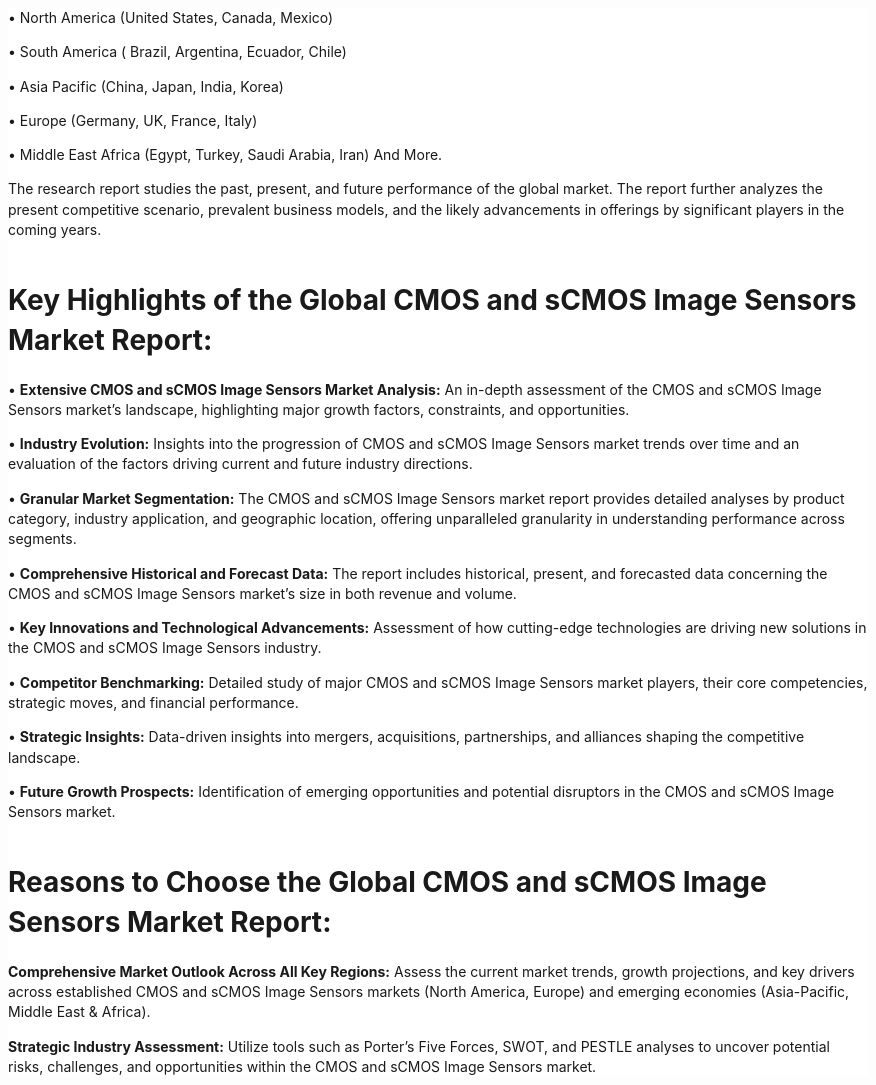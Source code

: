 • North America (United States, Canada, Mexico)

• South America ( Brazil, Argentina, Ecuador, Chile)

• Asia Pacific (China, Japan, India, Korea)

• Europe (Germany, UK, France, Italy)

• Middle East Africa (Egypt, Turkey, Saudi Arabia, Iran) And More.

The research report studies the past, present, and future performance of the global market. The report further analyzes the present competitive scenario, prevalent business models, and the likely advancements in offerings by significant players in the coming years.

# <strong>Key Highlights of the Global CMOS and sCMOS Image Sensors Market Report:</strong>

• <strong>Extensive CMOS and sCMOS Image Sensors Market Analysis:</strong> An in-depth assessment of the CMOS and sCMOS Image Sensors market’s landscape, highlighting major growth factors, constraints, and opportunities.

• <strong>Industry Evolution:</strong> Insights into the progression of CMOS and sCMOS Image Sensors market trends over time and an evaluation of the factors driving current and future industry directions.

• <strong>Granular Market Segmentation:</strong> The CMOS and sCMOS Image Sensors market report provides detailed analyses by product category, industry application, and geographic location, offering unparalleled granularity in understanding performance across segments.

• <strong>Comprehensive Historical and Forecast Data:</strong> The report includes historical, present, and forecasted data concerning the CMOS and sCMOS Image Sensors market’s size in both revenue and volume.

• <strong>Key Innovations and Technological Advancements:</strong> Assessment of how cutting-edge technologies are driving new solutions in the CMOS and sCMOS Image Sensors industry.

• <strong>Competitor Benchmarking:</strong> Detailed study of major CMOS and sCMOS Image Sensors market players, their core competencies, strategic moves, and financial performance.

• <strong>Strategic Insights:</strong> Data-driven insights into mergers, acquisitions, partnerships, and alliances shaping the competitive landscape.

• <strong>Future Growth Prospects:</strong> Identification of emerging opportunities and potential disruptors in the CMOS and sCMOS Image Sensors market.

# <strong>Reasons to Choose the Global CMOS and sCMOS Image Sensors Market Report:</strong>

<strong>Comprehensive Market Outlook Across All Key Regions:</strong>
Assess the current market trends, growth projections, and key drivers across established CMOS and sCMOS Image Sensors markets (North America, Europe) and emerging economies (Asia-Pacific, Middle East & Africa).

<strong>Strategic Industry Assessment:</strong>
Utilize tools such as Porter’s Five Forces, SWOT, and PESTLE analyses to uncover potential risks, challenges, and opportunities within the CMOS and sCMOS Image Sensors market.
